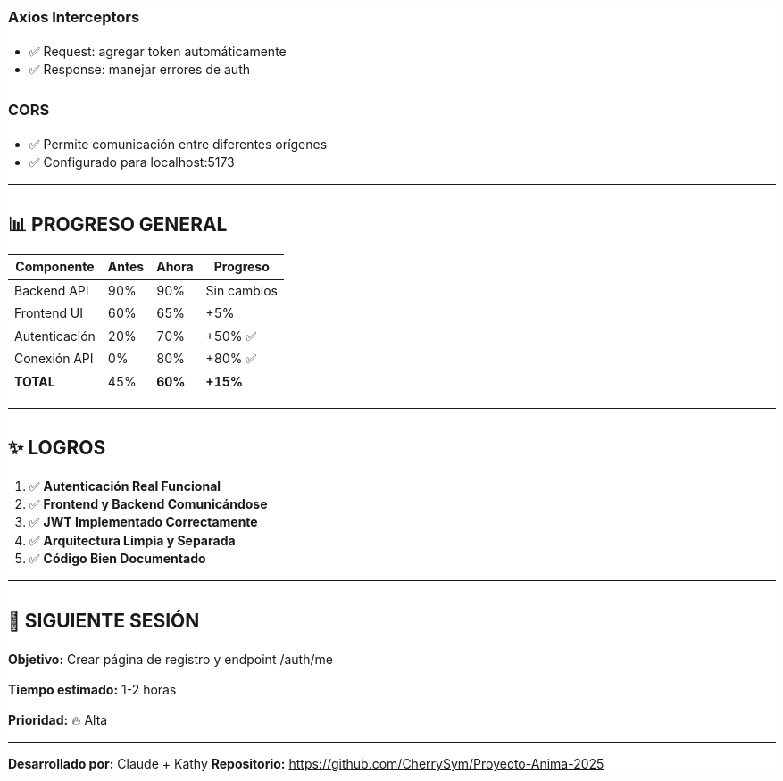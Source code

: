 ### Axios Interceptors
- ✅ Request: agregar token automáticamente
- ✅ Response: manejar errores de auth

### CORS
- ✅ Permite comunicación entre diferentes orígenes
- ✅ Configurado para localhost:5173

---

## 📊 PROGRESO GENERAL

| Componente | Antes | Ahora | Progreso |
|------------|-------|-------|----------|
| Backend API | 90% | 90% | Sin cambios |
| Frontend UI | 60% | 65% | +5% |
| Autenticación | 20% | 70% | +50% ✅ |
| Conexión API | 0% | 80% | +80% ✅ |
| **TOTAL** | 45% | **60%** | **+15%** |

---

## ✨ LOGROS

1. ✅ **Autenticación Real Funcional**
2. ✅ **Frontend y Backend Comunicándose**
3. ✅ **JWT Implementado Correctamente**
4. ✅ **Arquitectura Limpia y Separada**
5. ✅ **Código Bien Documentado**

---

## 🎯 SIGUIENTE SESIÓN

**Objetivo:** Crear página de registro y endpoint /auth/me

**Tiempo estimado:** 1-2 horas

**Prioridad:** 🔥 Alta

---

**Desarrollado por:** Claude + Kathy
**Repositorio:** https://github.com/CherrySym/Proyecto-Anima-2025

